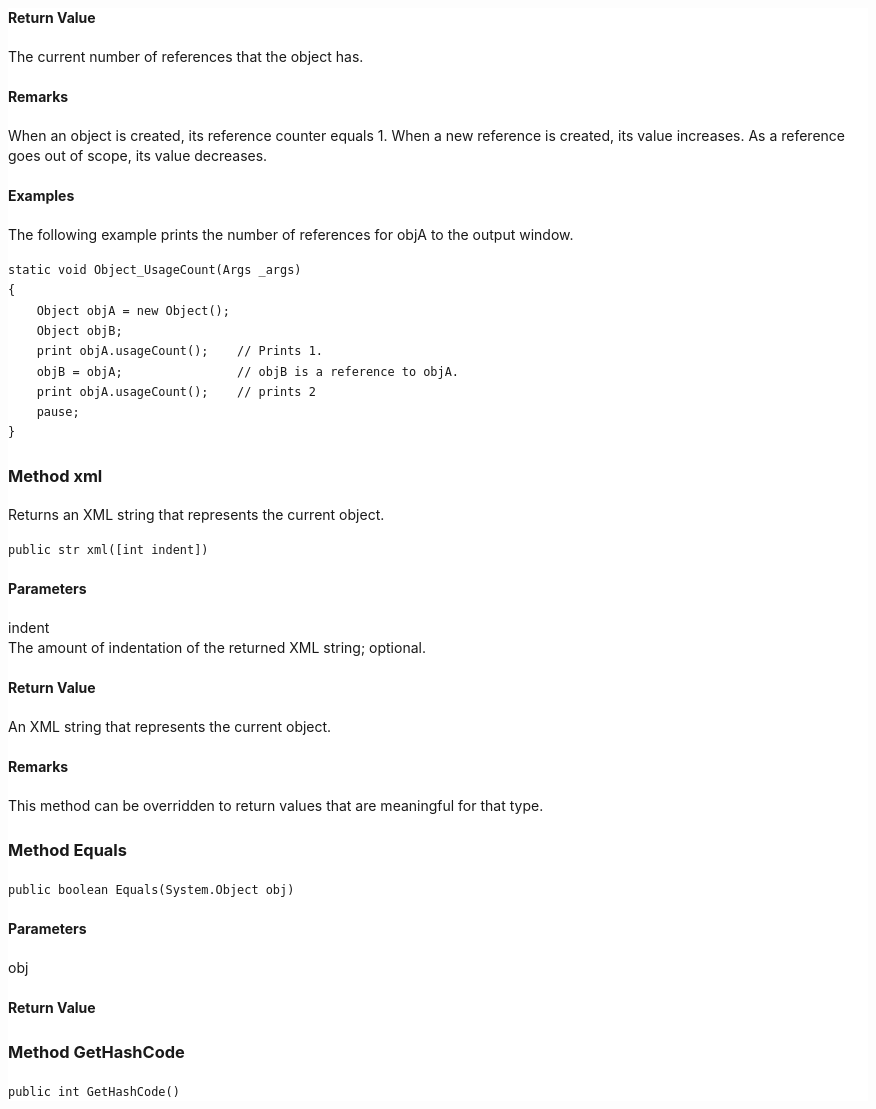 #### Return Value

The current number of references that the object has.

#### Remarks

When an object is created, its reference counter equals 1. When a new reference is created, its value increases. As a reference goes out of scope, its value decreases.

#### Examples

The following example prints the number of references for objA to the output window.

    static void Object_UsageCount(Args _args) 
    { 
        Object objA = new Object(); 
        Object objB; 
        print objA.usageCount();    // Prints 1. 
        objB = objA;                // objB is a reference to objA. 
        print objA.usageCount();    // prints 2 
        pause; 
    }

### Method xml

Returns an XML string that represents the current object.

    public str xml([int indent])

#### Parameters

indent  
The amount of indentation of the returned XML string; optional.

#### Return Value

An XML string that represents the current object.

#### Remarks

This method can be overridden to return values that are meaningful for that type.

### Method Equals

    public boolean Equals(System.Object obj)

#### Parameters

obj  

#### Return Value

### Method GetHashCode

    public int GetHashCode()
